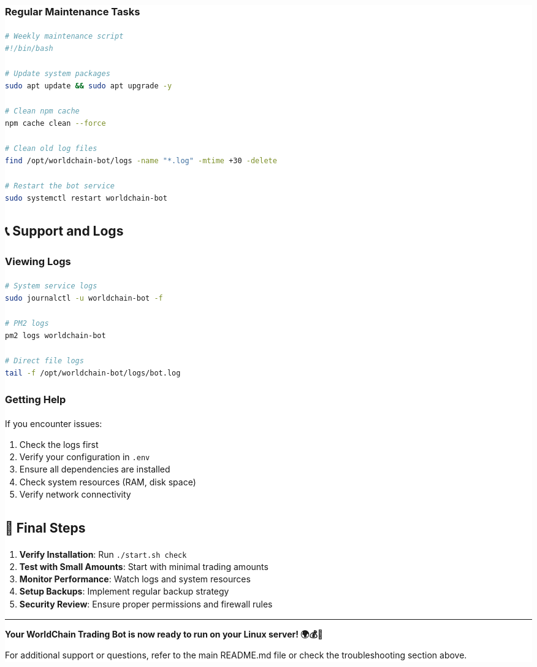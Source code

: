 ### Regular Maintenance Tasks

```bash
# Weekly maintenance script
#!/bin/bash

# Update system packages
sudo apt update && sudo apt upgrade -y

# Clean npm cache
npm cache clean --force

# Clean old log files
find /opt/worldchain-bot/logs -name "*.log" -mtime +30 -delete

# Restart the bot service
sudo systemctl restart worldchain-bot
```

## 📞 Support and Logs

### Viewing Logs

```bash
# System service logs
sudo journalctl -u worldchain-bot -f

# PM2 logs
pm2 logs worldchain-bot

# Direct file logs
tail -f /opt/worldchain-bot/logs/bot.log
```

### Getting Help

If you encounter issues:

1. Check the logs first
2. Verify your configuration in `.env`
3. Ensure all dependencies are installed
4. Check system resources (RAM, disk space)
5. Verify network connectivity

## 🎉 Final Steps

1. **Verify Installation**: Run `./start.sh check`
2. **Test with Small Amounts**: Start with minimal trading amounts
3. **Monitor Performance**: Watch logs and system resources
4. **Setup Backups**: Implement regular backup strategy
5. **Security Review**: Ensure proper permissions and firewall rules

---

**Your WorldChain Trading Bot is now ready to run on your Linux server! 🌍💰🎯**

For additional support or questions, refer to the main README.md file or check the troubleshooting section above.